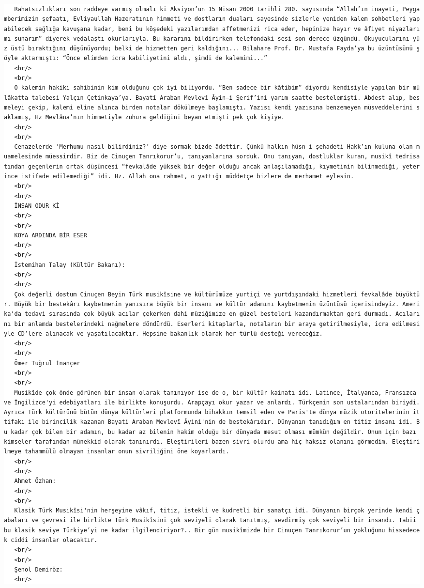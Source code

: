        Rahatsızlıkları son raddeye varmış olmalı ki Aksiyon’un 15 Nisan 2000 tarihli 280. sayısında “Allah’ın inayeti, Peygamberimizin şefaatı, Evliyaullah Hazeratının himmeti ve dostların duaları sayesinde sizlerle yeniden kalem sohbetleri yapabilecek sağlığa kavuşana kadar, beni bu köşedeki yazılarımdan affetmenizi rica eder, hepinize hayır ve âfiyet niyazlarımı sunarım” diyerek vedalaştı okurlarıyla. Bu kararını bildirirken telefondaki sesi son derece üzgündü. Okuyucularını yüz üstü bıraktığını düşünüyordu; belki de hizmetten geri kaldığını... Bilahare Prof. Dr. Mustafa Fayda’ya bu üzüntüsünü şöyle aktarmıştı: “Önce elimden icra kabiliyetini aldı, şimdi de kalemimi...”
       <br/>
       <br/>
       O kalemin hakiki sahibinin kim olduğunu çok iyi biliyordu. “Ben sadece bir kâtibim” diyordu kendisiyle yapılan bir mülâkatta talebesi Yalçın Çetinkaya’ya. Bayatî Araban Mevlevî Âyin—i Şerif’ini yarım saatte bestelemişti. Abdest alıp, besmeleyi çekip, kalemi eline alınca birden notalar dökülmeye başlamıştı. Yazısı kendi yazısına benzemeyen müsveddelerini saklamış, Hz Mevlâna’nın himmetiyle zuhura geldiğini beyan etmişti pek çok kişiye.
       <br/>
       <br/>
       Cenazelerde ‘Merhumu nasıl bilirdiniz?’ diye sormak bizde âdettir. Çünkü halkın hüsn—i şehadeti Hakk’ın kuluna olan muamelesinde müessirdir. Biz de Cinuçen Tanrıkorur’u, tanıyanlarına sorduk. Onu tanıyan, dostluklar kuran, musikî tedrisatından geçenlerin ortak düşüncesi “fevkalâde yüksek bir değer olduğu ancak anlaşılamadığı, kıymetinin bilinmediği, yeterince istifade edilemediği” idi. Hz. Allah ona rahmet, o yattığı müddetçe bizlere de merhamet eylesin.
       <br/>
       <br/>
       İNSAN ODUR Kİ
       <br/>
       <br/>
       KOYA ARDINDA BİR ESER
       <br/>
       <br/>
       İstemihan Talay (Kültür Bakanı):
       <br/>
       <br/>
       Çok değerli dostum Cinuçen Beyin Türk musikîsine ve kültürümüze yurtiçi ve yurtdışındaki hizmetleri fevkalâde büyüktür. Büyük bir bestekârı kaybetmenin yanısıra büyük bir insanı ve kültür adamını kaybetmenin üzüntüsü içerisindeyiz. Amerika'da tedavi sırasında çok büyük acılar çekerken dahi müziğimize en güzel besteleri kazandırmaktan geri durmadı. Acılarını bir anlamda bestelerindeki nağmelere döndürdü. Eserleri kitaplarla, notaların bir araya getirilmesiyle, icra edilmesiyle CD’lere alınacak ve yaşatılacaktır. Hepsine bakanlık olarak her türlü desteği vereceğiz.
       <br/>
       <br/>
       Ömer Tuğrul İnançer
       <br/>
       <br/>
       Musikîde çok önde görünen bir insan olarak tanınıyor ise de o, bir kültür kainatı idi. Latince, İtalyanca, Fransızca ve İngilizce'yi edebiyatları ile birlikte konuşurdu. Arapçayı okur yazar ve anlardı. Türkçenin son ustalarından biriydi. Ayrıca Türk kültürünü bütün dünya kültürleri platformunda bihakkın temsil eden ve Paris'te dünya müzik otoritelerinin ittifakı ile birincilik kazanan Bayati Araban Mevlevî Âyini'nin de bestekârıdır. Dünyanın tanıdığım en titiz insanı idi. Bu kadar çok bilen bir adamın, bu kadar az bilenin hakim olduğu bir dünyada mesut olması mümkün değildir. Onun için bazı kimseler tarafından münekkid olarak tanınırdı. Eleştirileri bazen sivri olurdu ama hiç haksız olanını görmedim. Eleştirilmeye tahammülü olmayan insanlar onun sivriliğini öne koyarlardı.
       <br/>
       <br/>
       Ahmet Özhan:
       <br/>
       <br/>
       Klasik Türk Musikîsi'nin herşeyine vâkıf, titiz, istekli ve kudretli bir sanatçı idi. Dünyanın birçok yerinde kendi çabaları ve çevresi ile birlikte Türk Musikîsini çok seviyeli olarak tanıtmış, sevdirmiş çok seviyeli bir insandı. Tabii bu klasik seviye Türkiye’yi ne kadar ilgilendiriyor?.. Bir gün musikîmizde bir Cinuçen Tanrıkorur’un yokluğunu hissedecek ciddi insanlar olacaktır.
       <br/>
       <br/>
       Şenol Demiröz:
       <br/>